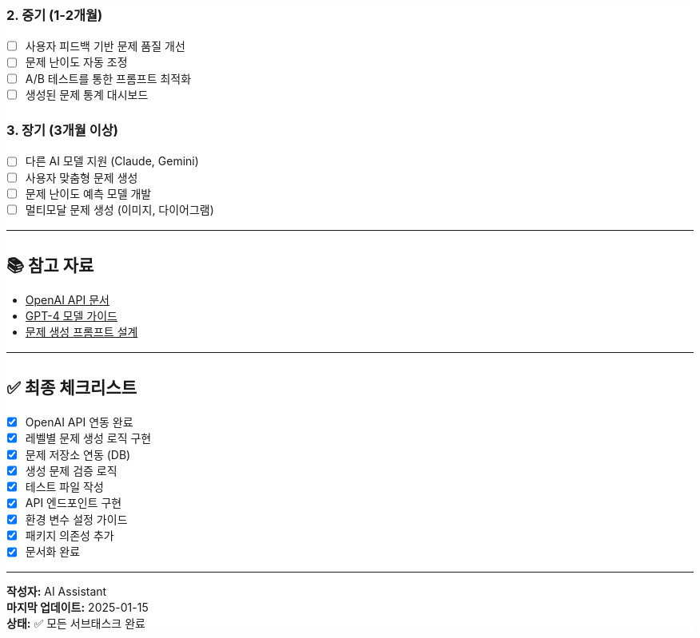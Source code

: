 ### 2. 중기 (1-2개월)

- [ ] 사용자 피드백 기반 문제 품질 개선
- [ ] 문제 난이도 자동 조정
- [ ] A/B 테스트를 통한 프롬프트 최적화
- [ ] 생성된 문제 통계 대시보드

### 3. 장기 (3개월 이상)

- [ ] 다른 AI 모델 지원 (Claude, Gemini)
- [ ] 사용자 맞춤형 문제 생성
- [ ] 문제 난이도 예측 모델 개발
- [ ] 멀티모달 문제 생성 (이미지, 다이어그램)

---

## 📚 참고 자료

- [OpenAI API 문서](https://platform.openai.com/docs)
- [GPT-4 모델 가이드](https://platform.openai.com/docs/models/gpt-4)
- [문제 생성 프롬프트 설계](https://platform.openai.com/docs/guides/prompt-engineering)

---

## ✅ 최종 체크리스트

- [x] OpenAI API 연동 완료
- [x] 레벨별 문제 생성 로직 구현
- [x] 문제 저장소 연동 (DB)
- [x] 생성 문제 검증 로직
- [x] 테스트 파일 작성
- [x] API 엔드포인트 구현
- [x] 환경 변수 설정 가이드
- [x] 패키지 의존성 추가
- [x] 문서화 완료

---

**작성자:** AI Assistant  
**마지막 업데이트:** 2025-01-15  
**상태:** ✅ 모든 서브태스크 완료

